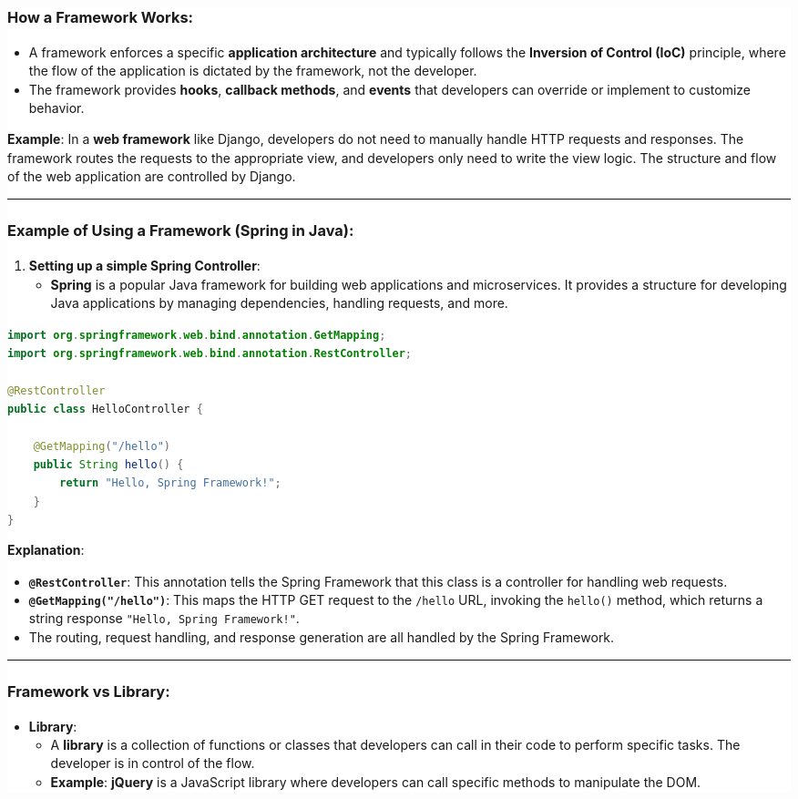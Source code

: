 
### How a Framework Works:

- A framework enforces a specific **application architecture** and typically follows the **Inversion of Control (IoC)** principle, where the flow of the application is dictated by the framework, not the developer.
- The framework provides **hooks**, **callback methods**, and **events** that developers can override or implement to customize behavior.

**Example**: 
In a **web framework** like Django, developers do not need to manually handle HTTP requests and responses. The framework routes the requests to the appropriate view, and developers only need to write the view logic. The structure and flow of the web application are controlled by Django.

---

### Example of Using a Framework (Spring in Java):

1. **Setting up a simple Spring Controller**:
   - **Spring** is a popular Java framework for building web applications and microservices. It provides a structure for developing Java applications by managing dependencies, handling requests, and more.

```java
import org.springframework.web.bind.annotation.GetMapping;
import org.springframework.web.bind.annotation.RestController;

@RestController
public class HelloController {

    @GetMapping("/hello")
    public String hello() {
        return "Hello, Spring Framework!";
    }
}
```

**Explanation**:
- **`@RestController`**: This annotation tells the Spring Framework that this class is a controller for handling web requests.
- **`@GetMapping("/hello")`**: This maps the HTTP GET request to the `/hello` URL, invoking the `hello()` method, which returns a string response `"Hello, Spring Framework!"`.
- The routing, request handling, and response generation are all handled by the Spring Framework.

---

### Framework vs Library:

- **Library**:
  - A **library** is a collection of functions or classes that developers can call in their code to perform specific tasks. The developer is in control of the flow.
  - **Example**: **jQuery** is a JavaScript library where developers can call specific methods to manipulate the DOM.
